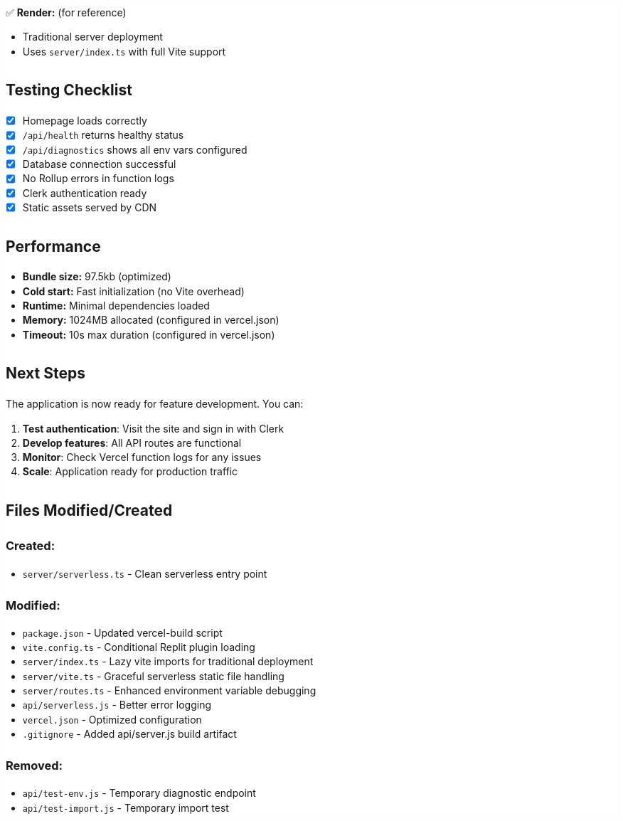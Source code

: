 ✅ **Render:** (for reference)
- Traditional server deployment
- Uses `server/index.ts` with full Vite support

## Testing Checklist

- [x] Homepage loads correctly
- [x] `/api/health` returns healthy status
- [x] `/api/diagnostics` shows all env vars configured
- [x] Database connection successful
- [x] No Rollup errors in function logs
- [x] Clerk authentication ready
- [x] Static assets served by CDN

## Performance

- **Bundle size:** 97.5kb (optimized)
- **Cold start:** Fast initialization (no Vite overhead)
- **Runtime:** Minimal dependencies loaded
- **Memory:** 1024MB allocated (configured in vercel.json)
- **Timeout:** 10s max duration (configured in vercel.json)

## Next Steps

The application is now ready for feature development. You can:

1. **Test authentication**: Visit the site and sign in with Clerk
2. **Develop features**: All API routes are functional
3. **Monitor**: Check Vercel function logs for any issues
4. **Scale**: Application ready for production traffic

## Files Modified/Created

### Created:
- `server/serverless.ts` - Clean serverless entry point

### Modified:
- `package.json` - Updated vercel-build script
- `vite.config.ts` - Conditional Replit plugin loading
- `server/index.ts` - Lazy vite imports for traditional deployment
- `server/vite.ts` - Graceful serverless static file handling
- `server/routes.ts` - Enhanced environment variable debugging
- `api/serverless.js` - Better error logging
- `vercel.json` - Optimized configuration
- `.gitignore` - Added api/server.js build artifact

### Removed:
- `api/test-env.js` - Temporary diagnostic endpoint
- `api/test-import.js` - Temporary import test
